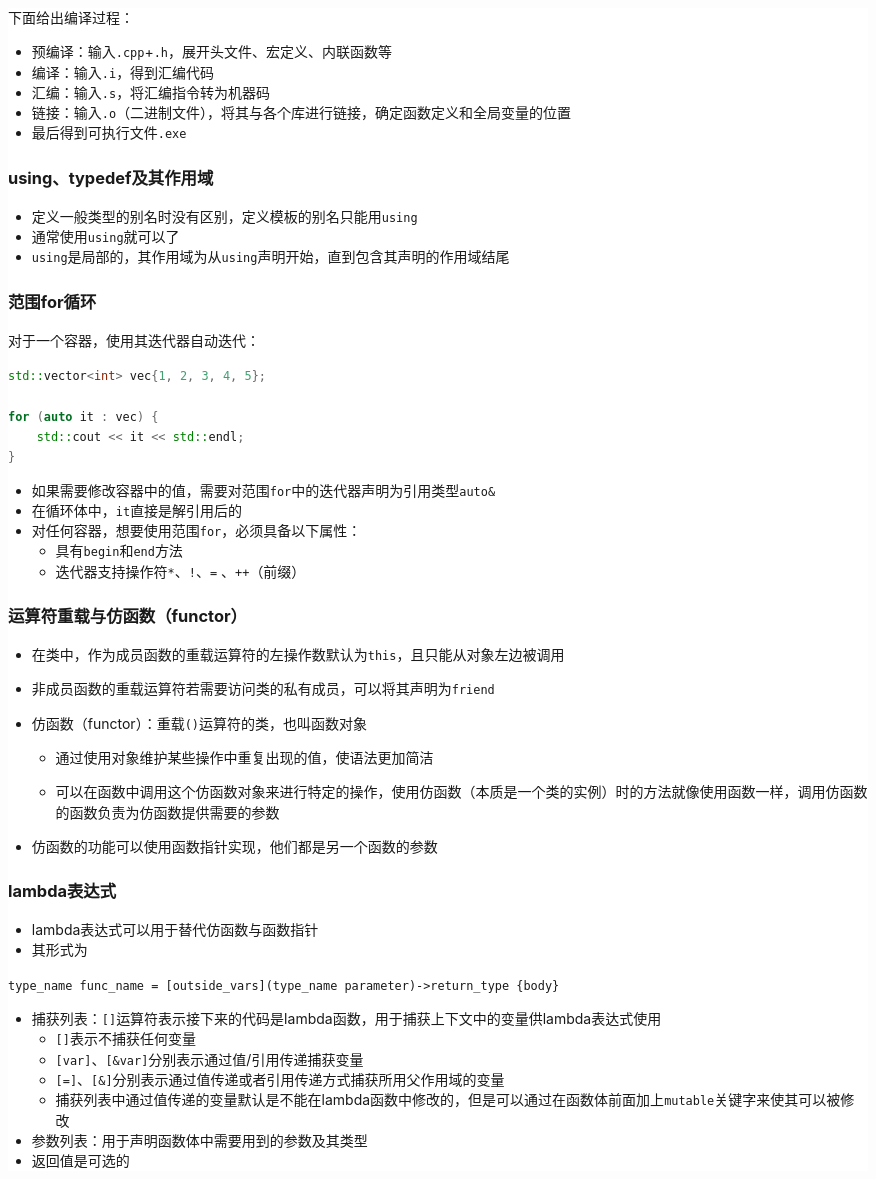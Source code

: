 下面给出编译过程：

- 预编译：输入`.cpp`+`.h`，展开头文件、宏定义、内联函数等
- 编译：输入`.i`，得到汇编代码
- 汇编：输入`.s`，将汇编指令转为机器码
- 链接：输入`.o`（二进制文件），将其与各个库进行链接，确定函数定义和全局变量的位置
- 最后得到可执行文件`.exe`

### using、typedef及其作用域

- 定义一般类型的别名时没有区别，定义模板的别名只能用`using`
- 通常使用`using`就可以了
- `using`是局部的，其作用域为从`using`声明开始，直到包含其声明的作用域结尾

### 范围for循环

对于一个容器，使用其迭代器自动迭代：

```cpp
std::vector<int> vec{1, 2, 3, 4, 5};

for (auto it : vec) {
	std::cout << it << std::endl;
}
```

- 如果需要修改容器中的值，需要对范围`for`中的迭代器声明为引用类型`auto&`
- 在循环体中，`it`直接是解引用后的
- 对任何容器，想要使用范围`for`，必须具备以下属性：
  - 具有`begin`和`end`方法
  - 迭代器支持操作符`*`、`!`、`=` 、`++`（前缀）

### 运算符重载与仿函数（functor）

- 在类中，作为成员函数的重载运算符的左操作数默认为`this`，且只能从对象左边被调用

- 非成员函数的重载运算符若需要访问类的私有成员，可以将其声明为`friend`

- 仿函数（functor）：重载`()`运算符的类，也叫函数对象

  - 通过使用对象维护某些操作中重复出现的值，使语法更加简洁

  - 可以在函数中调用这个仿函数对象来进行特定的操作，使用仿函数（本质是一个类的实例）时的方法就像使用函数一样，调用仿函数的函数负责为仿函数提供需要的参数

- 仿函数的功能可以使用函数指针实现，他们都是另一个函数的参数

### lambda表达式

- lambda表达式可以用于替代仿函数与函数指针
- 其形式为

```
type_name func_name = [outside_vars](type_name parameter)->return_type {body}
```

- 捕获列表：`[]`运算符表示接下来的代码是lambda函数，用于捕获上下文中的变量供lambda表达式使用
  - `[]`表示不捕获任何变量
  - `[var]`、`[&var]`分别表示通过值/引用传递捕获变量
  - `[=]`、`[&]`分别表示通过值传递或者引用传递方式捕获所用父作用域的变量
  - 捕获列表中通过值传递的变量默认是不能在lambda函数中修改的，但是可以通过在函数体前面加上`mutable`关键字来使其可以被修改
- 参数列表：用于声明函数体中需要用到的参数及其类型
- 返回值是可选的

